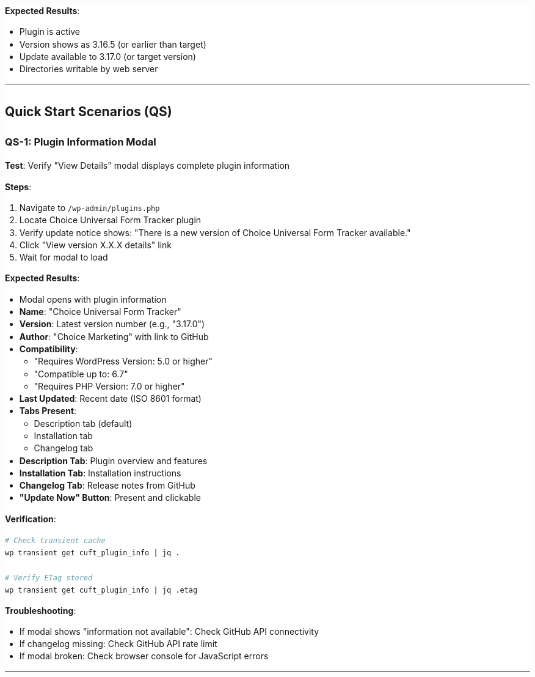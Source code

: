 **Expected Results**:
- Plugin is active
- Version shows as 3.16.5 (or earlier than target)
- Update available to 3.17.0 (or target version)
- Directories writable by web server

---

## Quick Start Scenarios (QS)

### QS-1: Plugin Information Modal

**Test**: Verify "View Details" modal displays complete plugin information

**Steps**:
1. Navigate to `/wp-admin/plugins.php`
2. Locate Choice Universal Form Tracker plugin
3. Verify update notice shows: "There is a new version of Choice Universal Form Tracker available."
4. Click "View version X.X.X details" link
5. Wait for modal to load

**Expected Results**:
- Modal opens with plugin information
- **Name**: "Choice Universal Form Tracker"
- **Version**: Latest version number (e.g., "3.17.0")
- **Author**: "Choice Marketing" with link to GitHub
- **Compatibility**:
  - "Requires WordPress Version: 5.0 or higher"
  - "Compatible up to: 6.7"
  - "Requires PHP Version: 7.0 or higher"
- **Last Updated**: Recent date (ISO 8601 format)
- **Tabs Present**:
  - Description tab (default)
  - Installation tab
  - Changelog tab
- **Description Tab**: Plugin overview and features
- **Installation Tab**: Installation instructions
- **Changelog Tab**: Release notes from GitHub
- **"Update Now" Button**: Present and clickable

**Verification**:
```bash
# Check transient cache
wp transient get cuft_plugin_info | jq .

# Verify ETag stored
wp transient get cuft_plugin_info | jq .etag
```

**Troubleshooting**:
- If modal shows "information not available": Check GitHub API connectivity
- If changelog missing: Check GitHub API rate limit
- If modal broken: Check browser console for JavaScript errors

---